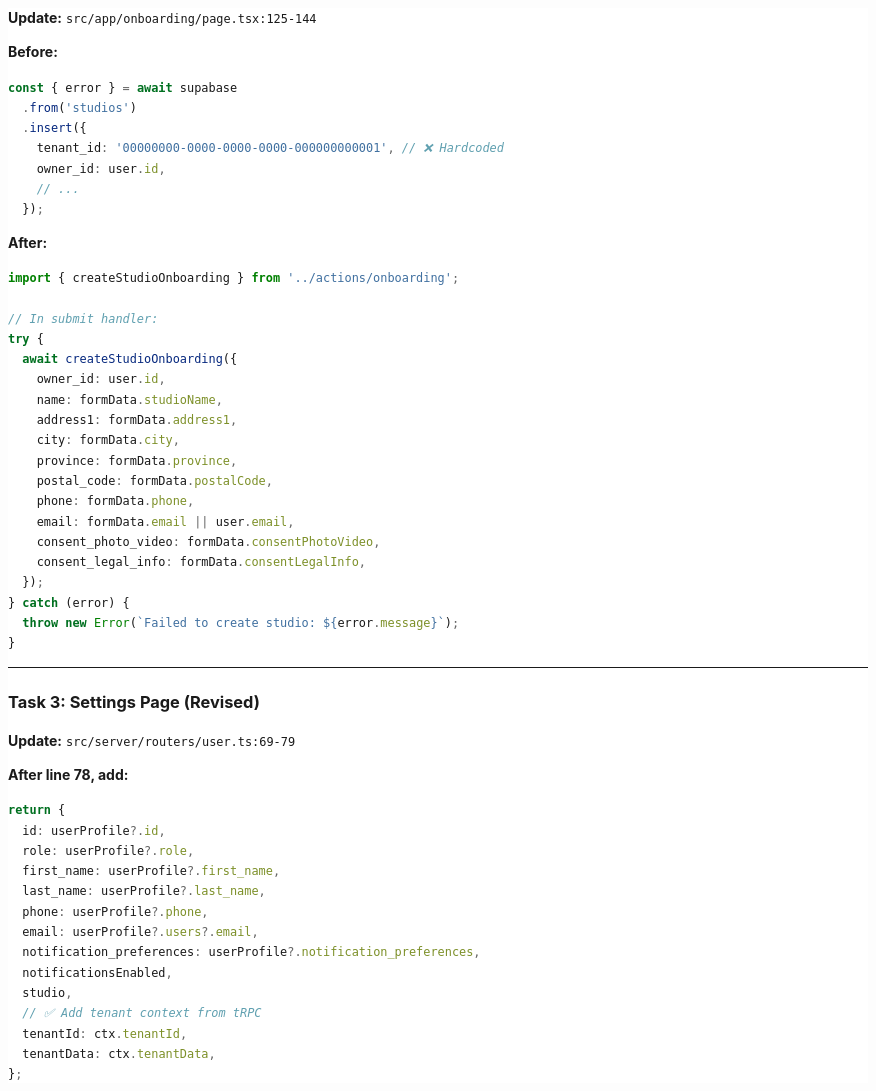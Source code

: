 **Update:** `src/app/onboarding/page.tsx:125-144`

**Before:**
```typescript
const { error } = await supabase
  .from('studios')
  .insert({
    tenant_id: '00000000-0000-0000-0000-000000000001', // ❌ Hardcoded
    owner_id: user.id,
    // ...
  });
```

**After:**
```typescript
import { createStudioOnboarding } from '../actions/onboarding';

// In submit handler:
try {
  await createStudioOnboarding({
    owner_id: user.id,
    name: formData.studioName,
    address1: formData.address1,
    city: formData.city,
    province: formData.province,
    postal_code: formData.postalCode,
    phone: formData.phone,
    email: formData.email || user.email,
    consent_photo_video: formData.consentPhotoVideo,
    consent_legal_info: formData.consentLegalInfo,
  });
} catch (error) {
  throw new Error(`Failed to create studio: ${error.message}`);
}
```

---

### Task 3: Settings Page (Revised)

**Update:** `src/server/routers/user.ts:69-79`

**After line 78, add:**
```typescript
return {
  id: userProfile?.id,
  role: userProfile?.role,
  first_name: userProfile?.first_name,
  last_name: userProfile?.last_name,
  phone: userProfile?.phone,
  email: userProfile?.users?.email,
  notification_preferences: userProfile?.notification_preferences,
  notificationsEnabled,
  studio,
  // ✅ Add tenant context from tRPC
  tenantId: ctx.tenantId,
  tenantData: ctx.tenantData,
};
```
